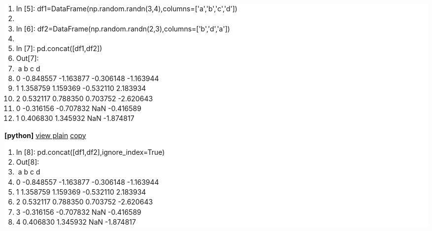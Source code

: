 1. In [5]: df1=DataFrame(np.random.randn(3,4),columns=['a','b','c','d'])  
2.   
3. In [6]: df2=DataFrame(np.random.randn(2,3),columns=['b','d','a'])  
4.   
5. In [7]: pd.concat([df1,df2])  
6. Out[7]:   
7. ​          a         b         c         d  
8. 0 -0.848557 -1.163877 -0.306148 -1.163944  
9. 1  1.358759  1.159369 -0.532110  2.183934  
10. 2  0.532117  0.788350  0.703752 -2.620643  
11. 0 -0.316156 -0.707832       NaN -0.416589  
12. 1  0.406830  1.345932       NaN -1.874817  

**[python]** [view plain](http://blog.csdn.net/zutsoft/article/details/51498026#) [copy](http://blog.csdn.net/zutsoft/article/details/51498026#)

1. In [8]: pd.concat([df1,df2],ignore_index=True)  
2. Out[8]:   
3. ​          a         b         c         d  
4. 0 -0.848557 -1.163877 -0.306148 -1.163944  
5. 1  1.358759  1.159369 -0.532110  2.183934  
6. 2  0.532117  0.788350  0.703752 -2.620643  
7. 3 -0.316156 -0.707832       NaN -0.416589  
8. 4  0.406830  1.345932       NaN -1.874817  
